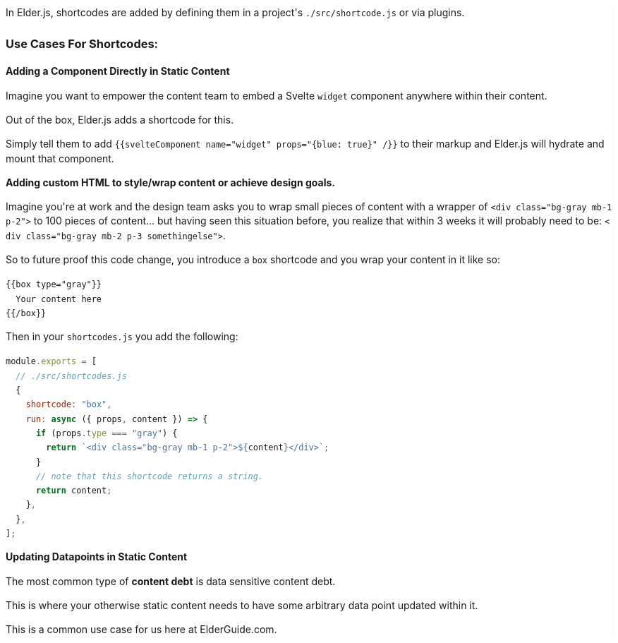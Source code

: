 In Elder.js, shortcodes are added by defining them in a project's `./src/shortcode.js` or via plugins.

### Use Cases For Shortcodes:

**Adding a Component Directly in Static Content**

Imagine you want to empower the content team to embed a Svelte `widget` component anywhere within their content.

Out of the box, Elder.js adds a shortcode for this.

Simply tell them to add `{{svelteComponent name="widget" props="{blue: true}" /}}` to their markup and Elder.js will hydrate and mount that component.

**Adding custom HTML to style/wrap content or achieve design goals.**

Imagine you're at work and the design team asks you to wrap small pieces of content with a wrapper of `<div class="bg-gray mb-1 p-2">` to 100 pieces of content... but having seen this situation before, you realize that within 3 weeks it will probably need to be: `<div class="bg-gray mb-2 p-3 somethingelse">`.

So to future proof this code change, you introduce a `box` shortcode and you wrap your content in it like so:

```plaintext
{{box type="gray"}}
  Your content here
{{/box}}
```

Then in your `shortcodes.js` you add the following:

```javascript
module.exports = [
  // ./src/shortcodes.js
  {
    shortcode: "box",
    run: async ({ props, content }) => {
      if (props.type === "gray") {
        return `<div class="bg-gray mb-1 p-2">${content}</div>`;
      }
      // note that this shortcode returns a string.
      return content;
    },
  },
];
```

**Updating Datapoints in Static Content**

The most common type of **content debt** is data sensitive content debt.

This is where your otherwise static content needs to have some arbitrary data point updated within it.

This is a common use case for us here at ElderGuide.com.
